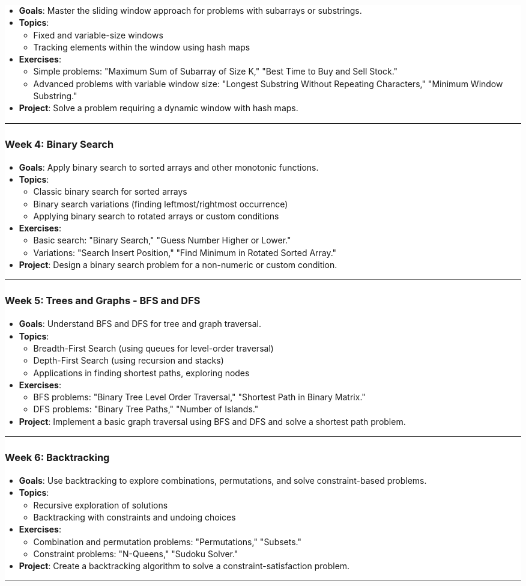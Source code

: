 - **Goals**: Master the sliding window approach for problems with subarrays or substrings.
- **Topics**:
  - Fixed and variable-size windows
  - Tracking elements within the window using hash maps
- **Exercises**:
  - Simple problems: "Maximum Sum of Subarray of Size K," "Best Time to Buy and Sell Stock."
  - Advanced problems with variable window size: "Longest Substring Without Repeating Characters," "Minimum Window Substring."
- **Project**: Solve a problem requiring a dynamic window with hash maps.

---

### **Week 4: Binary Search**

- **Goals**: Apply binary search to sorted arrays and other monotonic functions.
- **Topics**:
  - Classic binary search for sorted arrays
  - Binary search variations (finding leftmost/rightmost occurrence)
  - Applying binary search to rotated arrays or custom conditions
- **Exercises**:
  - Basic search: "Binary Search," "Guess Number Higher or Lower."
  - Variations: "Search Insert Position," "Find Minimum in Rotated Sorted Array."
- **Project**: Design a binary search problem for a non-numeric or custom condition.

---

### **Week 5: Trees and Graphs - BFS and DFS**

- **Goals**: Understand BFS and DFS for tree and graph traversal.
- **Topics**:
  - Breadth-First Search (using queues for level-order traversal)
  - Depth-First Search (using recursion and stacks)
  - Applications in finding shortest paths, exploring nodes
- **Exercises**:
  - BFS problems: "Binary Tree Level Order Traversal," "Shortest Path in Binary Matrix."
  - DFS problems: "Binary Tree Paths," "Number of Islands."
- **Project**: Implement a basic graph traversal using BFS and DFS and solve a shortest path problem.

---

### **Week 6: Backtracking**

- **Goals**: Use backtracking to explore combinations, permutations, and solve constraint-based problems.
- **Topics**:
  - Recursive exploration of solutions
  - Backtracking with constraints and undoing choices
- **Exercises**:
  - Combination and permutation problems: "Permutations," "Subsets."
  - Constraint problems: "N-Queens," "Sudoku Solver."
- **Project**: Create a backtracking algorithm to solve a constraint-satisfaction problem.

---